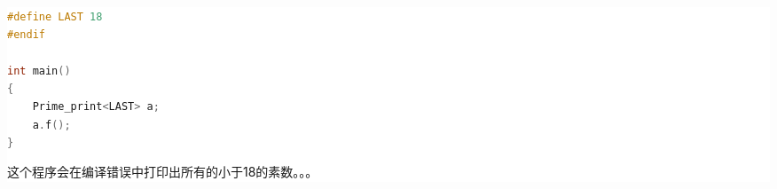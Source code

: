 ```cpp
#define LAST 18
#endif

int main()
{
    Prime_print<LAST> a;
    a.f();
}
```

这个程序会在编译错误中打印出所有的小于18的素数。。。
